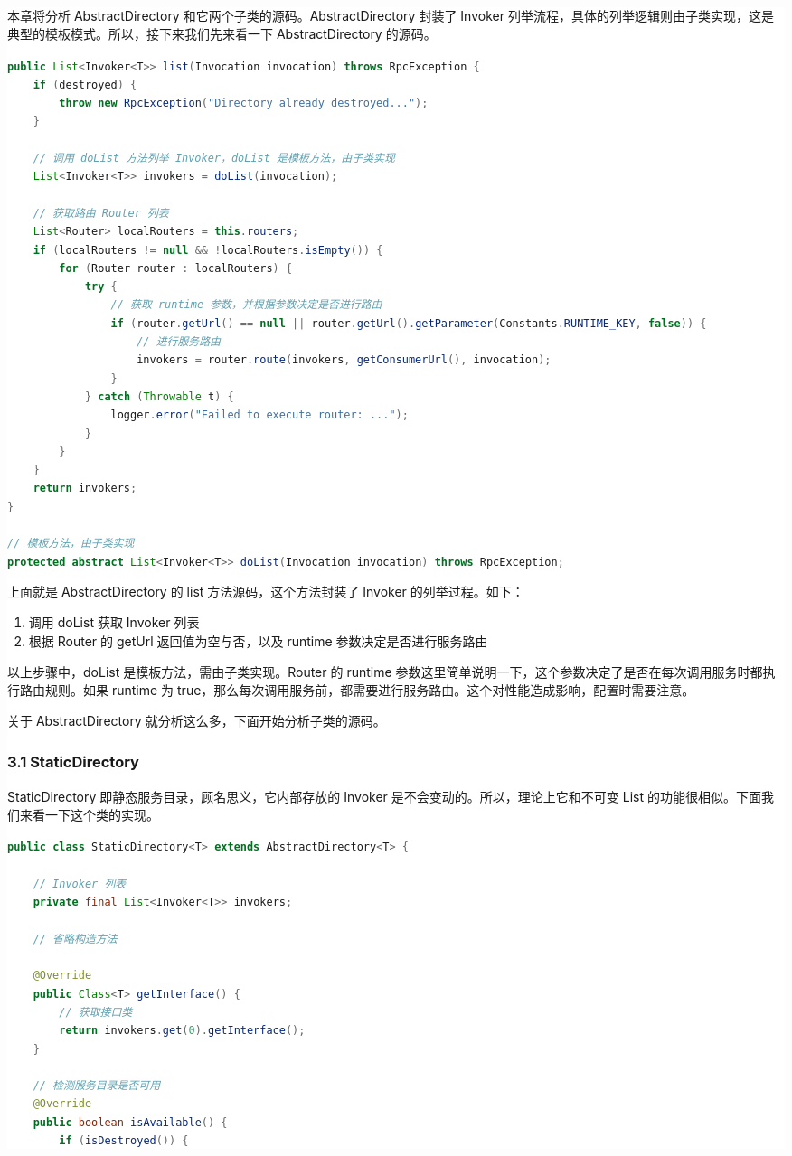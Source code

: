 本章将分析 AbstractDirectory 和它两个子类的源码。AbstractDirectory 封装了 Invoker 列举流程，具体的列举逻辑则由子类实现，这是典型的模板模式。所以，接下来我们先来看一下 AbstractDirectory 的源码。

```java
public List<Invoker<T>> list(Invocation invocation) throws RpcException {
    if (destroyed) {
        throw new RpcException("Directory already destroyed...");
    }
    
    // 调用 doList 方法列举 Invoker，doList 是模板方法，由子类实现
    List<Invoker<T>> invokers = doList(invocation);
    
    // 获取路由 Router 列表
    List<Router> localRouters = this.routers;
    if (localRouters != null && !localRouters.isEmpty()) {
        for (Router router : localRouters) {
            try {
                // 获取 runtime 参数，并根据参数决定是否进行路由
                if (router.getUrl() == null || router.getUrl().getParameter(Constants.RUNTIME_KEY, false)) {
                    // 进行服务路由
                    invokers = router.route(invokers, getConsumerUrl(), invocation);
                }
            } catch (Throwable t) {
                logger.error("Failed to execute router: ...");
            }
        }
    }
    return invokers;
}

// 模板方法，由子类实现
protected abstract List<Invoker<T>> doList(Invocation invocation) throws RpcException;
```

上面就是 AbstractDirectory 的 list 方法源码，这个方法封装了 Invoker 的列举过程。如下：

1. 调用 doList 获取 Invoker 列表
2. 根据 Router 的 getUrl 返回值为空与否，以及 runtime 参数决定是否进行服务路由

以上步骤中，doList 是模板方法，需由子类实现。Router 的 runtime 参数这里简单说明一下，这个参数决定了是否在每次调用服务时都执行路由规则。如果 runtime 为 true，那么每次调用服务前，都需要进行服务路由。这个对性能造成影响，配置时需要注意。

关于 AbstractDirectory 就分析这么多，下面开始分析子类的源码。

### 3.1 StaticDirectory

StaticDirectory 即静态服务目录，顾名思义，它内部存放的 Invoker 是不会变动的。所以，理论上它和不可变 List 的功能很相似。下面我们来看一下这个类的实现。

```java
public class StaticDirectory<T> extends AbstractDirectory<T> {

    // Invoker 列表
    private final List<Invoker<T>> invokers;
    
    // 省略构造方法

    @Override
    public Class<T> getInterface() {
        // 获取接口类
        return invokers.get(0).getInterface();
    }
    
    // 检测服务目录是否可用
    @Override
    public boolean isAvailable() {
        if (isDestroyed()) {
```